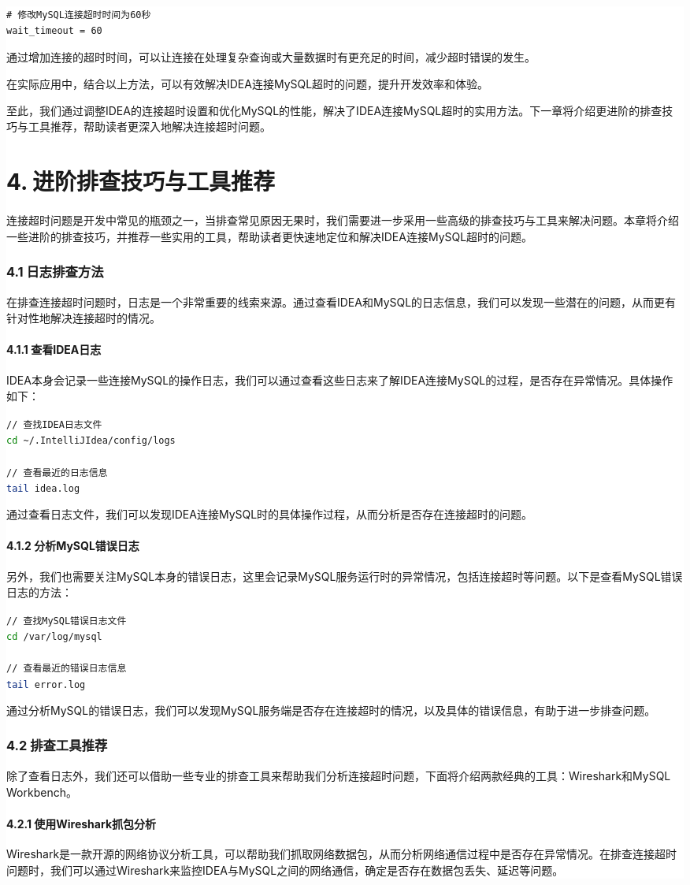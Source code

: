```shell
# 修改MySQL连接超时时间为60秒
wait_timeout = 60
```

通过增加连接的超时时间，可以让连接在处理复杂查询或大量数据时有更充足的时间，减少超时错误的发生。

在实际应用中，结合以上方法，可以有效解决IDEA连接MySQL超时的问题，提升开发效率和体验。


至此，我们通过调整IDEA的连接超时设置和优化MySQL的性能，解决了IDEA连接MySQL超时的实用方法。下一章将介绍更进阶的排查技巧与工具推荐，帮助读者更深入地解决连接超时问题。

# 4. 进阶排查技巧与工具推荐

连接超时问题是开发中常见的瓶颈之一，当排查常见原因无果时，我们需要进一步采用一些高级的排查技巧与工具来解决问题。本章将介绍一些进阶的排查技巧，并推荐一些实用的工具，帮助读者更快速地定位和解决IDEA连接MySQL超时的问题。

### 4.1 日志排查方法

在排查连接超时问题时，日志是一个非常重要的线索来源。通过查看IDEA和MySQL的日志信息，我们可以发现一些潜在的问题，从而更有针对性地解决连接超时的情况。

#### 4.1.1 查看IDEA日志

IDEA本身会记录一些连接MySQL的操作日志，我们可以通过查看这些日志来了解IDEA连接MySQL的过程，是否存在异常情况。具体操作如下：

```bash
// 查找IDEA日志文件
cd ~/.IntelliJIdea/config/logs

// 查看最近的日志信息
tail idea.log
```

通过查看日志文件，我们可以发现IDEA连接MySQL时的具体操作过程，从而分析是否存在连接超时的问题。

#### 4.1.2 分析MySQL错误日志

另外，我们也需要关注MySQL本身的错误日志，这里会记录MySQL服务运行时的异常情况，包括连接超时等问题。以下是查看MySQL错误日志的方法：

```bash
// 查找MySQL错误日志文件
cd /var/log/mysql

// 查看最近的错误日志信息
tail error.log
```

通过分析MySQL的错误日志，我们可以发现MySQL服务端是否存在连接超时的情况，以及具体的错误信息，有助于进一步排查问题。

### 4.2 排查工具推荐

除了查看日志外，我们还可以借助一些专业的排查工具来帮助我们分析连接超时问题，下面将介绍两款经典的工具：Wireshark和MySQL Workbench。

#### 4.2.1 使用Wireshark抓包分析

Wireshark是一款开源的网络协议分析工具，可以帮助我们抓取网络数据包，从而分析网络通信过程中是否存在异常情况。在排查连接超时问题时，我们可以通过Wireshark来监控IDEA与MySQL之间的网络通信，确定是否存在数据包丢失、延迟等问题。
